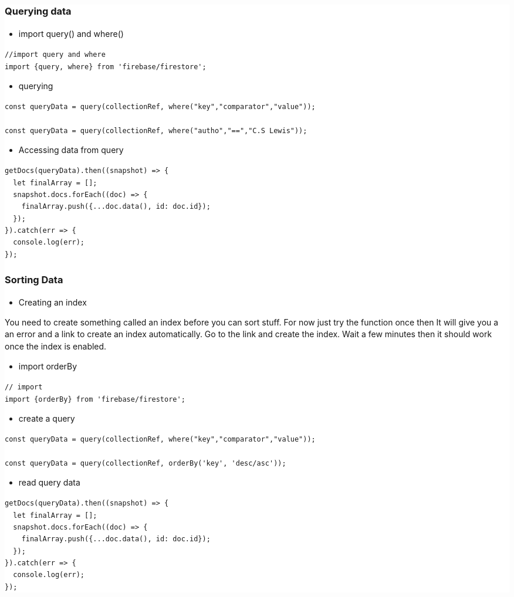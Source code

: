 ### **Querying data**

* import query() and where()

```
//import query and where
import {query, where} from 'firebase/firestore';
```

* querying

```
const queryData = query(collectionRef, where("key","comparator","value"));

const queryData = query(collectionRef, where("autho","==","C.S Lewis"));
```

* Accessing data from query

```
getDocs(queryData).then((snapshot) => {
  let finalArray = [];
  snapshot.docs.forEach((doc) => {
    finalArray.push({...doc.data(), id: doc.id});
  });
}).catch(err => {
  console.log(err);
});
```

### **Sorting Data**

* Creating an index

You need to create something called an index before you can sort stuff. For now just try the function once then It will give you a an error and a link to create an index automatically. Go to the link and create the index. Wait a few minutes then it should work once the index is enabled.

* import orderBy

```
// import
import {orderBy} from 'firebase/firestore';
```

* create a query

```
const queryData = query(collectionRef, where("key","comparator","value"));

const queryData = query(collectionRef, orderBy('key', 'desc/asc'));
```

* read query data

```
getDocs(queryData).then((snapshot) => {
  let finalArray = [];
  snapshot.docs.forEach((doc) => {
    finalArray.push({...doc.data(), id: doc.id});
  });
}).catch(err => {
  console.log(err);
});
```
